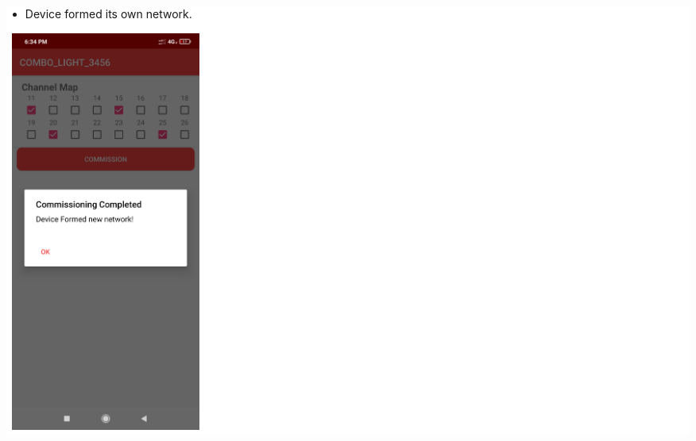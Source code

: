 
- Device formed its own network.
<p align="left">  
  <img src="images/form_1.jpg" width="250" height="500"  />
</p>  

